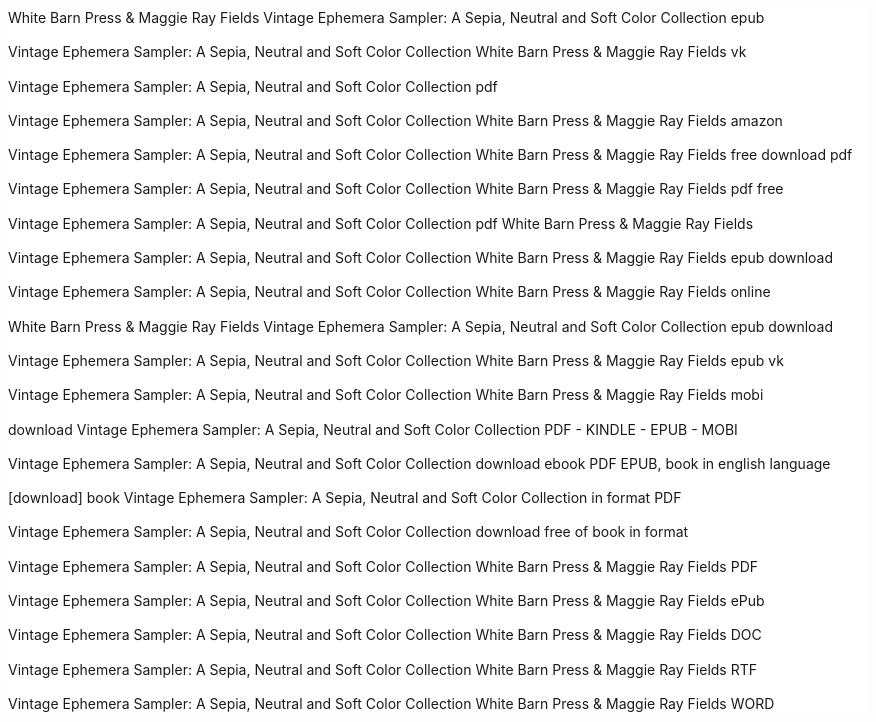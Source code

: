 White Barn Press & Maggie Ray Fields Vintage Ephemera Sampler: A Sepia, Neutral and Soft Color Collection epub

Vintage Ephemera Sampler: A Sepia, Neutral and Soft Color Collection White Barn Press & Maggie Ray Fields vk

Vintage Ephemera Sampler: A Sepia, Neutral and Soft Color Collection pdf

Vintage Ephemera Sampler: A Sepia, Neutral and Soft Color Collection White Barn Press & Maggie Ray Fields amazon

Vintage Ephemera Sampler: A Sepia, Neutral and Soft Color Collection White Barn Press & Maggie Ray Fields free download pdf

Vintage Ephemera Sampler: A Sepia, Neutral and Soft Color Collection White Barn Press & Maggie Ray Fields pdf free

Vintage Ephemera Sampler: A Sepia, Neutral and Soft Color Collection pdf White Barn Press & Maggie Ray Fields

Vintage Ephemera Sampler: A Sepia, Neutral and Soft Color Collection White Barn Press & Maggie Ray Fields epub download

Vintage Ephemera Sampler: A Sepia, Neutral and Soft Color Collection White Barn Press & Maggie Ray Fields online

White Barn Press & Maggie Ray Fields Vintage Ephemera Sampler: A Sepia, Neutral and Soft Color Collection epub download

Vintage Ephemera Sampler: A Sepia, Neutral and Soft Color Collection White Barn Press & Maggie Ray Fields epub vk

Vintage Ephemera Sampler: A Sepia, Neutral and Soft Color Collection White Barn Press & Maggie Ray Fields mobi

download Vintage Ephemera Sampler: A Sepia, Neutral and Soft Color Collection PDF - KINDLE - EPUB - MOBI

Vintage Ephemera Sampler: A Sepia, Neutral and Soft Color Collection download ebook PDF EPUB, book in english language

[download] book Vintage Ephemera Sampler: A Sepia, Neutral and Soft Color Collection in format PDF

Vintage Ephemera Sampler: A Sepia, Neutral and Soft Color Collection download free of book in format

Vintage Ephemera Sampler: A Sepia, Neutral and Soft Color Collection White Barn Press & Maggie Ray Fields PDF

Vintage Ephemera Sampler: A Sepia, Neutral and Soft Color Collection White Barn Press & Maggie Ray Fields ePub

Vintage Ephemera Sampler: A Sepia, Neutral and Soft Color Collection White Barn Press & Maggie Ray Fields DOC

Vintage Ephemera Sampler: A Sepia, Neutral and Soft Color Collection White Barn Press & Maggie Ray Fields RTF

Vintage Ephemera Sampler: A Sepia, Neutral and Soft Color Collection White Barn Press & Maggie Ray Fields WORD
